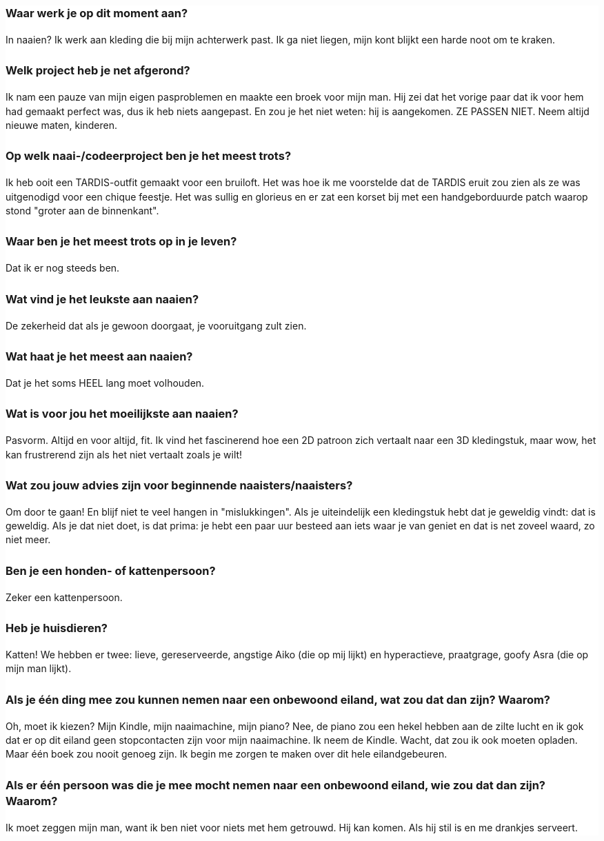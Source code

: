 ### Waar werk je op dit moment aan?
In naaien? Ik werk aan kleding die bij mijn achterwerk past. Ik ga niet liegen, mijn kont blijkt een harde noot om te kraken.

### Welk project heb je net afgerond?
Ik nam een pauze van mijn eigen pasproblemen en maakte een broek voor mijn man. Hij zei dat het vorige paar dat ik voor hem had gemaakt perfect was, dus ik heb niets aangepast. En zou je het niet weten: hij is aangekomen. ZE PASSEN NIET. Neem altijd nieuwe maten, kinderen.

### Op welk naai-/codeerproject ben je het meest trots?
Ik heb ooit een TARDIS-outfit gemaakt voor een bruiloft. Het was hoe ik me voorstelde dat de TARDIS eruit zou zien als ze was uitgenodigd voor een chique feestje. Het was sullig en glorieus en er zat een korset bij met een handgeborduurde patch waarop stond "groter aan de binnenkant".

### Waar ben je het meest trots op in je leven?
Dat ik er nog steeds ben.

### Wat vind je het leukste aan naaien?
De zekerheid dat als je gewoon doorgaat, je vooruitgang zult zien.

### Wat haat je het meest aan naaien?
Dat je het soms HEEL lang moet volhouden.

### Wat is voor jou het moeilijkste aan naaien?
Pasvorm. Altijd en voor altijd, fit. Ik vind het fascinerend hoe een 2D patroon zich vertaalt naar een 3D kledingstuk, maar wow, het kan frustrerend zijn als het niet vertaalt zoals je wilt!

### Wat zou jouw advies zijn voor beginnende naaisters/naaisters?
Om door te gaan! En blijf niet te veel hangen in "mislukkingen". Als je uiteindelijk een kledingstuk hebt dat je geweldig vindt: dat is geweldig. Als je dat niet doet, is dat prima: je hebt een paar uur besteed aan iets waar je van geniet en dat is net zoveel waard, zo niet meer.

### Ben je een honden- of kattenpersoon?
Zeker een kattenpersoon.

### Heb je huisdieren?
Katten! We hebben er twee: lieve, gereserveerde, angstige Aiko (die op mij lijkt) en hyperactieve, praatgrage, goofy Asra (die op mijn man lijkt).

### Als je één ding mee zou kunnen nemen naar een onbewoond eiland, wat zou dat dan zijn? Waarom?
Oh, moet ik kiezen? Mijn Kindle, mijn naaimachine, mijn piano? Nee, de piano zou een hekel hebben aan de zilte lucht en ik gok dat er op dit eiland geen stopcontacten zijn voor mijn naaimachine. Ik neem de Kindle. Wacht, dat zou ik ook moeten opladen. Maar één boek zou nooit genoeg zijn. Ik begin me zorgen te maken over dit hele eilandgebeuren.

### Als er één persoon was die je mee mocht nemen naar een onbewoond eiland, wie zou dat dan zijn? Waarom?
Ik moet zeggen mijn man, want ik ben niet voor niets met hem getrouwd. Hij kan komen. Als hij stil is en me drankjes serveert.
